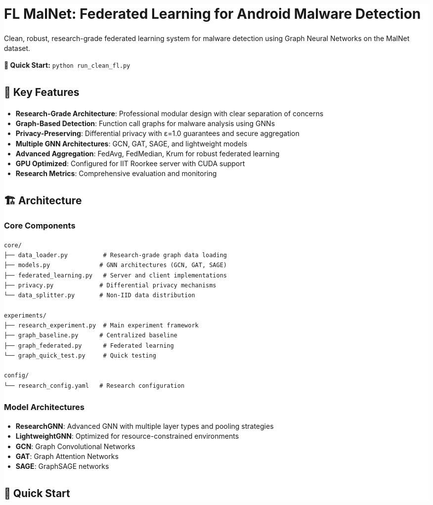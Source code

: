 # FL MalNet: Federated Learning for Android Malware Detection

Clean, robust, research-grade federated learning system for malware detection using Graph Neural Networks on the MalNet dataset.

**🚀 Quick Start:** `python run_clean_fl.py`

## 🎯 Key Features

- **Research-Grade Architecture**: Professional modular design with clear separation of concerns
- **Graph-Based Detection**: Function call graphs for malware analysis using GNNs
- **Privacy-Preserving**: Differential privacy with ε=1.0 guarantees and secure aggregation
- **Multiple GNN Architectures**: GCN, GAT, SAGE, and lightweight models
- **Advanced Aggregation**: FedAvg, FedMedian, Krum for robust federated learning
- **GPU Optimized**: Configured for IIT Roorkee server with CUDA support
- **Research Metrics**: Comprehensive evaluation and monitoring

## 🏗️ Architecture

### Core Components

```
core/
├── data_loader.py          # Research-grade graph data loading
├── models.py              # GNN architectures (GCN, GAT, SAGE)
├── federated_learning.py   # Server and client implementations
├── privacy.py             # Differential privacy mechanisms
└── data_splitter.py       # Non-IID data distribution

experiments/
├── research_experiment.py  # Main experiment framework
├── graph_baseline.py      # Centralized baseline
├── graph_federated.py      # Federated learning
└── graph_quick_test.py     # Quick testing

config/
└── research_config.yaml   # Research configuration
```

### Model Architectures

- **ResearchGNN**: Advanced GNN with multiple layer types and pooling strategies
- **LightweightGNN**: Optimized for resource-constrained environments
- **GCN**: Graph Convolutional Networks
- **GAT**: Graph Attention Networks  
- **SAGE**: GraphSAGE networks

## 🚀 Quick Start
